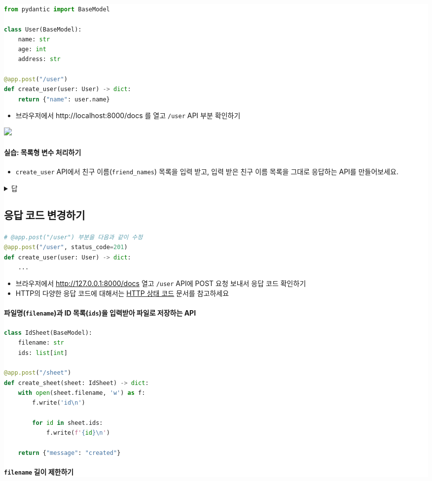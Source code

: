 ```python
from pydantic import BaseModel

class User(BaseModel):
    name: str
    age: int
    address: str

@app.post("/user")
def create_user(user: User) -> dict:
    return {"name": user.name}
```

- 브라우저에서 http://localhost:8000/docs 를 열고 `/user` API 부분 확인하기

![](./assets/images/post-json.png)

#### 실습: 목록형 변수 처리하기

- `create_user` API에서 친구 이름(`friend_names`) 목록을 입력 받고, 입력 받은 친구 이름 목록을 그대로 응답하는 API를 만들어보세요.

<details><summary>답</summary></details>

## 응답 코드 변경하기

```python
# @app.post("/user") 부분을 다음과 같이 수정
@app.post("/user", status_code=201)
def create_user(user: User) -> dict:
    ...
```

- 브라우저에서 http://127.0.0.1:8000/docs 열고 `/user` API에 POST 요청 보내서 응답 코드 확인하기
- HTTP의 다양한 응답 코드에 대해서는 [HTTP 상태 코드](https://developer.mozilla.org/ko/docs/Web/HTTP/Status) 문서를 참고하세요

#### 파일명(`filename`)과 ID 목록(`ids`)을 입력받아 파일로 저장하는 API

```python
class IdSheet(BaseModel):
    filename: str
    ids: list[int]

@app.post("/sheet")
def create_sheet(sheet: IdSheet) -> dict:
    with open(sheet.filename, 'w') as f:
        f.write('id\n')

        for id in sheet.ids:
            f.write(f'{id}\n')

    return {"message": "created"}
```

#### `filename` 길이 제한하기
